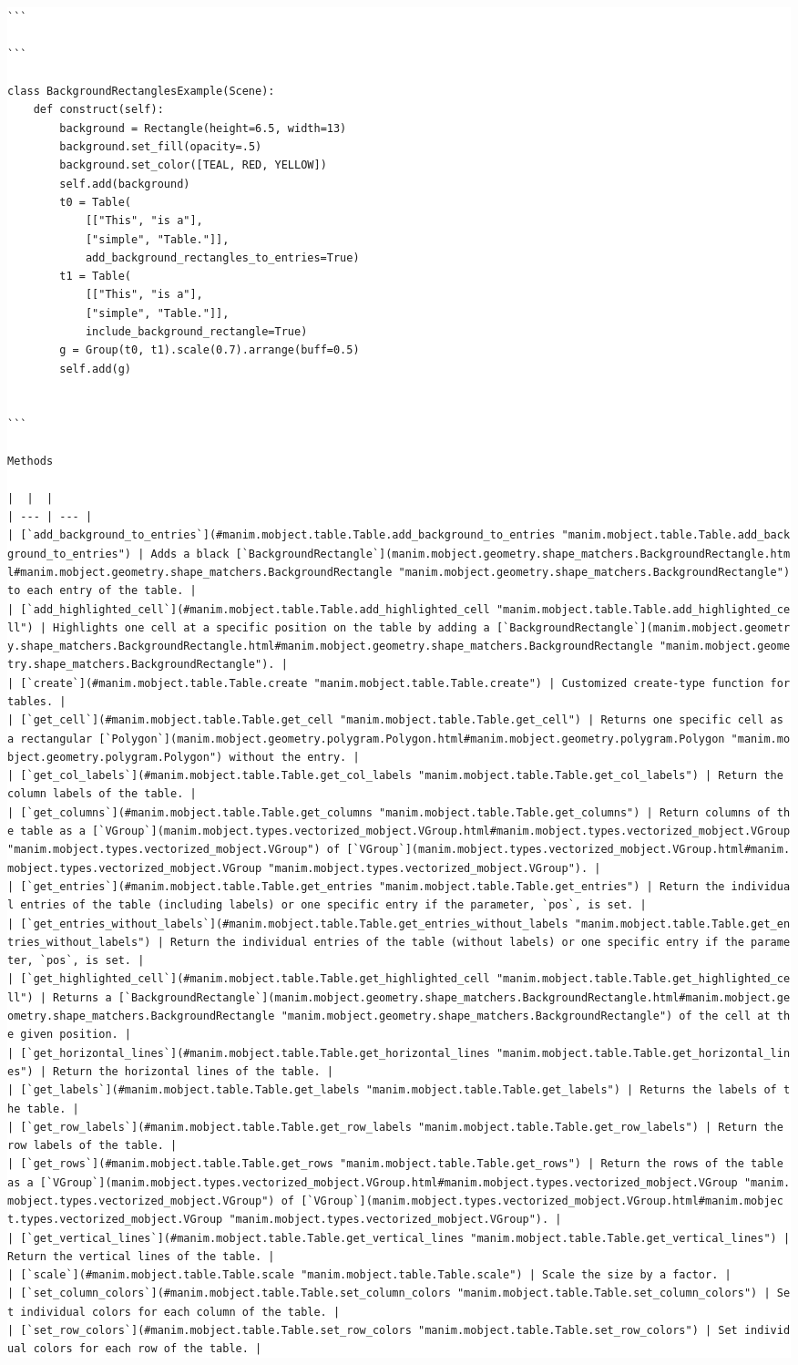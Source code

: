     ```

    ```

    class BackgroundRectanglesExample(Scene):
        def construct(self):
            background = Rectangle(height=6.5, width=13)
            background.set_fill(opacity=.5)
            background.set_color([TEAL, RED, YELLOW])
            self.add(background)
            t0 = Table(
                [["This", "is a"],
                ["simple", "Table."]],
                add_background_rectangles_to_entries=True)
            t1 = Table(
                [["This", "is a"],
                ["simple", "Table."]],
                include_background_rectangle=True)
            g = Group(t0, t1).scale(0.7).arrange(buff=0.5)
            self.add(g)


    ```

    Methods

    |  |  |
    | --- | --- |
    | [`add_background_to_entries`](#manim.mobject.table.Table.add_background_to_entries "manim.mobject.table.Table.add_background_to_entries") | Adds a black [`BackgroundRectangle`](manim.mobject.geometry.shape_matchers.BackgroundRectangle.html#manim.mobject.geometry.shape_matchers.BackgroundRectangle "manim.mobject.geometry.shape_matchers.BackgroundRectangle") to each entry of the table. |
    | [`add_highlighted_cell`](#manim.mobject.table.Table.add_highlighted_cell "manim.mobject.table.Table.add_highlighted_cell") | Highlights one cell at a specific position on the table by adding a [`BackgroundRectangle`](manim.mobject.geometry.shape_matchers.BackgroundRectangle.html#manim.mobject.geometry.shape_matchers.BackgroundRectangle "manim.mobject.geometry.shape_matchers.BackgroundRectangle"). |
    | [`create`](#manim.mobject.table.Table.create "manim.mobject.table.Table.create") | Customized create-type function for tables. |
    | [`get_cell`](#manim.mobject.table.Table.get_cell "manim.mobject.table.Table.get_cell") | Returns one specific cell as a rectangular [`Polygon`](manim.mobject.geometry.polygram.Polygon.html#manim.mobject.geometry.polygram.Polygon "manim.mobject.geometry.polygram.Polygon") without the entry. |
    | [`get_col_labels`](#manim.mobject.table.Table.get_col_labels "manim.mobject.table.Table.get_col_labels") | Return the column labels of the table. |
    | [`get_columns`](#manim.mobject.table.Table.get_columns "manim.mobject.table.Table.get_columns") | Return columns of the table as a [`VGroup`](manim.mobject.types.vectorized_mobject.VGroup.html#manim.mobject.types.vectorized_mobject.VGroup "manim.mobject.types.vectorized_mobject.VGroup") of [`VGroup`](manim.mobject.types.vectorized_mobject.VGroup.html#manim.mobject.types.vectorized_mobject.VGroup "manim.mobject.types.vectorized_mobject.VGroup"). |
    | [`get_entries`](#manim.mobject.table.Table.get_entries "manim.mobject.table.Table.get_entries") | Return the individual entries of the table (including labels) or one specific entry if the parameter, `pos`, is set. |
    | [`get_entries_without_labels`](#manim.mobject.table.Table.get_entries_without_labels "manim.mobject.table.Table.get_entries_without_labels") | Return the individual entries of the table (without labels) or one specific entry if the parameter, `pos`, is set. |
    | [`get_highlighted_cell`](#manim.mobject.table.Table.get_highlighted_cell "manim.mobject.table.Table.get_highlighted_cell") | Returns a [`BackgroundRectangle`](manim.mobject.geometry.shape_matchers.BackgroundRectangle.html#manim.mobject.geometry.shape_matchers.BackgroundRectangle "manim.mobject.geometry.shape_matchers.BackgroundRectangle") of the cell at the given position. |
    | [`get_horizontal_lines`](#manim.mobject.table.Table.get_horizontal_lines "manim.mobject.table.Table.get_horizontal_lines") | Return the horizontal lines of the table. |
    | [`get_labels`](#manim.mobject.table.Table.get_labels "manim.mobject.table.Table.get_labels") | Returns the labels of the table. |
    | [`get_row_labels`](#manim.mobject.table.Table.get_row_labels "manim.mobject.table.Table.get_row_labels") | Return the row labels of the table. |
    | [`get_rows`](#manim.mobject.table.Table.get_rows "manim.mobject.table.Table.get_rows") | Return the rows of the table as a [`VGroup`](manim.mobject.types.vectorized_mobject.VGroup.html#manim.mobject.types.vectorized_mobject.VGroup "manim.mobject.types.vectorized_mobject.VGroup") of [`VGroup`](manim.mobject.types.vectorized_mobject.VGroup.html#manim.mobject.types.vectorized_mobject.VGroup "manim.mobject.types.vectorized_mobject.VGroup"). |
    | [`get_vertical_lines`](#manim.mobject.table.Table.get_vertical_lines "manim.mobject.table.Table.get_vertical_lines") | Return the vertical lines of the table. |
    | [`scale`](#manim.mobject.table.Table.scale "manim.mobject.table.Table.scale") | Scale the size by a factor. |
    | [`set_column_colors`](#manim.mobject.table.Table.set_column_colors "manim.mobject.table.Table.set_column_colors") | Set individual colors for each column of the table. |
    | [`set_row_colors`](#manim.mobject.table.Table.set_row_colors "manim.mobject.table.Table.set_row_colors") | Set individual colors for each row of the table. |
